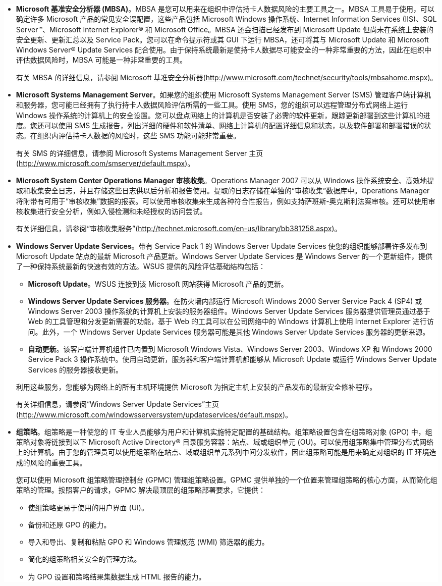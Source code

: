 -   **Microsoft 基准安全分析器 (MBSA)**。MBSA 是您可以用来在组织中评估持卡人数据风险的主要工具之一。MBSA 工具易于使用，可以确定许多 Microsoft 产品的常见安全误配置，这些产品包括 Microsoft Windows 操作系统、Internet Information Services (IIS)、SQL Server™、Microsoft Internet Explorer® 和 Microsoft Office。MBSA 还会扫描已经发布到 Microsoft Update 但尚未在系统上安装的安全更新、更新汇总以及 Service Pack。您可以在命令提示符或其 GUI 下运行 MBSA，还可将其与 Microsoft Update 和 Microsoft Windows Server® Update Services 配合使用。由于保持系统最新是使持卡人数据尽可能安全的一种非常重要的方法，因此在组织中评估数据风险时，MBSA 可能是一种非常重要的工具。

    有关 MBSA 的详细信息，请参阅 Microsoft 基准安全分析器(<http://www.microsoft.com/technet/security/tools/mbsahome.mspx>)。

-   **Microsoft Systems Management Server**。如果您的组织使用 Microsoft Systems Management Server (SMS) 管理客户端计算机和服务器，您可能已经拥有了执行持卡人数据风险评估所需的一些工具。使用 SMS，您的组织可以远程管理分布式网络上运行 Windows 操作系统的计算机上的安全设置。您可以盘点网络上的计算机是否安装了必需的软件更新，跟踪更新部署到这些计算机的进度。您还可以使用 SMS 生成报告，列出详细的硬件和软件清单、网络上计算机的配置详细信息和状态，以及软件部署和部署错误的状态。在组织内评估持卡人数据的风险时，这些 SMS 功能可能非常重要。

    有关 SMS 的详细信息，请参阅 Microsoft Systems Management Server 主页 (<http://www.microsoft.com/smserver/default.mspx>)。

-   **Microsoft System Center Operations Manager 审核收集**。Operations Manager 2007 可以从 Windows 操作系统安全、高效地提取和收集安全日志，并且存储这些日志供以后分析和报告使用。提取的日志存储在单独的“审核收集”数据库中。Operations Manager 将附带有可用于“审核收集”数据的报表。可以使用审核收集来生成各种符合性报告，例如支持萨班斯-奥克斯利法案审核。还可以使用审核收集进行安全分析，例如入侵检测和未经授权的访问尝试。

    有关详细信息，请参阅“审核收集服务”(<http://technet.microsoft.com/en-us/library/bb381258.aspx>)。

-   **Windows Server Update Services**。带有 Service Pack 1 的 Windows Server Update Services 使您的组织能够部署许多发布到 Microsoft Update 站点的最新 Microsoft 产品更新。Windows Server Update Services 是 Windows Server 的一个更新组件，提供了一种保持系统最新的快速有效的方法。WSUS 提供的风险评估基础结构包括：

    -   **Microsoft Update**。WSUS 连接到该 Microsoft 网站获得 Microsoft 产品的更新。

    -   **Windows Server Update Services 服务器**。在防火墙内部运行 Microsoft Windows 2000 Server Service Pack 4 (SP4) 或 Windows Server 2003 操作系统的计算机上安装的服务器组件。Windows Server Update Services 服务器提供管理员通过基于 Web 的工具管理和分发更新需要的功能，基于 Web 的工具可以在公司网络中的 Windows 计算机上使用 Internet Explorer 进行访问。此外，一个 Windows Server Update Services 服务器可能是其他 Windows Server Update Services 服务器的更新来源。

    -   **自动更新**。该客户端计算机组件已内置到 Microsoft Windows Vista、Windows Server 2003、Windows XP 和 Windows 2000 Service Pack 3 操作系统中。使用自动更新，服务器和客户端计算机都能够从 Microsoft Update 或运行 Windows Server Update Services 的服务器接收更新。

    利用这些服务，您能够为网络上的所有主机环境提供 Microsoft 为指定主机上安装的产品发布的最新安全修补程序。

    有关详细信息，请参阅“Windows Server Update Services”主页 (<http://www.microsoft.com/windowsserversystem/updateservices/default.mspx>)。

-   **组策略**。组策略是一种使您的 IT 专业人员能够为用户和计算机实施特定配置的基础结构。组策略设置包含在组策略对象 (GPO) 中，组策略对象将链接到以下 Microsoft Active Directory® 目录服务容器：站点、域或组织单元 (OU)。可以使用组策略集中管理分布式网络上的计算机。由于您的管理员可以使用组策略在站点、域或组织单元系列中间分发软件，因此组策略可能是用来确定对组织的 IT 环境造成的风险的重要工具。

    您可以使用 Microsoft 组策略管理控制台 (GPMC) 管理组策略设置。GPMC 提供单独的一个位置来管理组策略的核心方面，从而简化组策略的管理。按照客户的请求，GPMC 解决最顶层的组策略部署要求，它提供：

    -   使组策略更易于使用的用户界面 (UI)。

    -   备份和还原 GPO 的能力。

    -   导入和导出、复制和粘贴 GPO 和 Windows 管理规范 (WMI) 筛选器的能力。

    -   简化的组策略相关安全的管理方法。

    -   为 GPO 设置和策略结果集数据生成 HTML 报告的能力。
